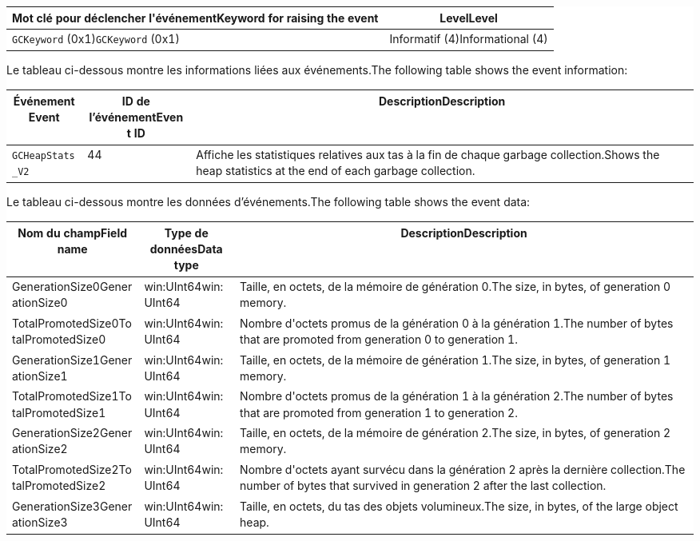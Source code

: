 |<span data-ttu-id="9eed0-251">Mot clé pour déclencher l'événement</span><span class="sxs-lookup"><span data-stu-id="9eed0-251">Keyword for raising the event</span></span>|<span data-ttu-id="9eed0-252">Level</span><span class="sxs-lookup"><span data-stu-id="9eed0-252">Level</span></span>|
|-----------------------------------|-----------|
|<span data-ttu-id="9eed0-253">`GCKeyword` (0x1)</span><span class="sxs-lookup"><span data-stu-id="9eed0-253">`GCKeyword` (0x1)</span></span>|<span data-ttu-id="9eed0-254">Informatif (4)</span><span class="sxs-lookup"><span data-stu-id="9eed0-254">Informational (4)</span></span>|

<span data-ttu-id="9eed0-255">Le tableau ci-dessous montre les informations liées aux événements.</span><span class="sxs-lookup"><span data-stu-id="9eed0-255">The following table shows the event information:</span></span>

|<span data-ttu-id="9eed0-256">Événement</span><span class="sxs-lookup"><span data-stu-id="9eed0-256">Event</span></span>|<span data-ttu-id="9eed0-257">ID de l’événement</span><span class="sxs-lookup"><span data-stu-id="9eed0-257">Event ID</span></span>|<span data-ttu-id="9eed0-258">Description</span><span class="sxs-lookup"><span data-stu-id="9eed0-258">Description</span></span>|
|-----------|--------------|-----------------|
|`GCHeapStats_V2`|<span data-ttu-id="9eed0-259">4</span><span class="sxs-lookup"><span data-stu-id="9eed0-259">4</span></span>|<span data-ttu-id="9eed0-260">Affiche les statistiques relatives aux tas à la fin de chaque garbage collection.</span><span class="sxs-lookup"><span data-stu-id="9eed0-260">Shows the heap statistics at the end of each garbage collection.</span></span>|

<span data-ttu-id="9eed0-261">Le tableau ci-dessous montre les données d’événements.</span><span class="sxs-lookup"><span data-stu-id="9eed0-261">The following table shows the event data:</span></span>

|<span data-ttu-id="9eed0-262">Nom du champ</span><span class="sxs-lookup"><span data-stu-id="9eed0-262">Field name</span></span>|<span data-ttu-id="9eed0-263">Type de données</span><span class="sxs-lookup"><span data-stu-id="9eed0-263">Data type</span></span>|<span data-ttu-id="9eed0-264">Description</span><span class="sxs-lookup"><span data-stu-id="9eed0-264">Description</span></span>|
|----------------|---------------|-----------------|
|<span data-ttu-id="9eed0-265">GenerationSize0</span><span class="sxs-lookup"><span data-stu-id="9eed0-265">GenerationSize0</span></span>|<span data-ttu-id="9eed0-266">win:UInt64</span><span class="sxs-lookup"><span data-stu-id="9eed0-266">win:UInt64</span></span>|<span data-ttu-id="9eed0-267">Taille, en octets, de la mémoire de génération 0.</span><span class="sxs-lookup"><span data-stu-id="9eed0-267">The size, in bytes, of generation 0 memory.</span></span>|
|<span data-ttu-id="9eed0-268">TotalPromotedSize0</span><span class="sxs-lookup"><span data-stu-id="9eed0-268">TotalPromotedSize0</span></span>|<span data-ttu-id="9eed0-269">win:UInt64</span><span class="sxs-lookup"><span data-stu-id="9eed0-269">win:UInt64</span></span>|<span data-ttu-id="9eed0-270">Nombre d'octets promus de la génération 0 à la génération 1.</span><span class="sxs-lookup"><span data-stu-id="9eed0-270">The number of bytes that are promoted from generation 0 to generation 1.</span></span>|
|<span data-ttu-id="9eed0-271">GenerationSize1</span><span class="sxs-lookup"><span data-stu-id="9eed0-271">GenerationSize1</span></span>|<span data-ttu-id="9eed0-272">win:UInt64</span><span class="sxs-lookup"><span data-stu-id="9eed0-272">win:UInt64</span></span>|<span data-ttu-id="9eed0-273">Taille, en octets, de la mémoire de génération 1.</span><span class="sxs-lookup"><span data-stu-id="9eed0-273">The size, in bytes, of generation 1 memory.</span></span>|
|<span data-ttu-id="9eed0-274">TotalPromotedSize1</span><span class="sxs-lookup"><span data-stu-id="9eed0-274">TotalPromotedSize1</span></span>|<span data-ttu-id="9eed0-275">win:UInt64</span><span class="sxs-lookup"><span data-stu-id="9eed0-275">win:UInt64</span></span>|<span data-ttu-id="9eed0-276">Nombre d'octets promus de la génération 1 à la génération 2.</span><span class="sxs-lookup"><span data-stu-id="9eed0-276">The number of bytes that are promoted from generation 1 to generation 2.</span></span>|
|<span data-ttu-id="9eed0-277">GenerationSize2</span><span class="sxs-lookup"><span data-stu-id="9eed0-277">GenerationSize2</span></span>|<span data-ttu-id="9eed0-278">win:UInt64</span><span class="sxs-lookup"><span data-stu-id="9eed0-278">win:UInt64</span></span>|<span data-ttu-id="9eed0-279">Taille, en octets, de la mémoire de génération 2.</span><span class="sxs-lookup"><span data-stu-id="9eed0-279">The size, in bytes, of generation 2 memory.</span></span>|
|<span data-ttu-id="9eed0-280">TotalPromotedSize2</span><span class="sxs-lookup"><span data-stu-id="9eed0-280">TotalPromotedSize2</span></span>|<span data-ttu-id="9eed0-281">win:UInt64</span><span class="sxs-lookup"><span data-stu-id="9eed0-281">win:UInt64</span></span>|<span data-ttu-id="9eed0-282">Nombre d'octets ayant survécu dans la génération 2 après la dernière collection.</span><span class="sxs-lookup"><span data-stu-id="9eed0-282">The number of bytes that survived in generation 2 after the last collection.</span></span>|
|<span data-ttu-id="9eed0-283">GenerationSize3</span><span class="sxs-lookup"><span data-stu-id="9eed0-283">GenerationSize3</span></span>|<span data-ttu-id="9eed0-284">win:UInt64</span><span class="sxs-lookup"><span data-stu-id="9eed0-284">win:UInt64</span></span>|<span data-ttu-id="9eed0-285">Taille, en octets, du tas des objets volumineux.</span><span class="sxs-lookup"><span data-stu-id="9eed0-285">The size, in bytes, of the large object heap.</span></span>|